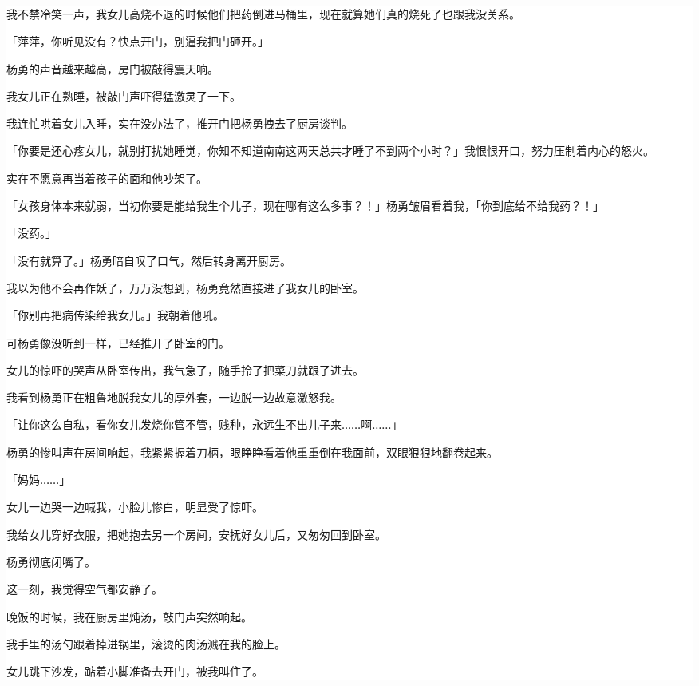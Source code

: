 我不禁冷笑一声，我女儿高烧不退的时候他们把药倒进马桶里，现在就算她们真的烧死了也跟我没关系。


「萍萍，你听见没有？快点开门，别逼我把门砸开。」


杨勇的声音越来越高，房门被敲得震天响。


我女儿正在熟睡，被敲门声吓得猛激灵了一下。


我连忙哄着女儿入睡，实在没办法了，推开门把杨勇拽去了厨房谈判。


「你要是还心疼女儿，就别打扰她睡觉，你知不知道南南这两天总共才睡了不到两个小时？」我恨恨开口，努力压制着内心的怒火。


实在不愿意再当着孩子的面和他吵架了。


「女孩身体本来就弱，当初你要是能给我生个儿子，现在哪有这么多事？！」杨勇皱眉看着我，「你到底给不给我药？！」


「没药。」


「没有就算了。」杨勇暗自叹了口气，然后转身离开厨房。


我以为他不会再作妖了，万万没想到，杨勇竟然直接进了我女儿的卧室。


「你别再把病传染给我女儿。」我朝着他吼。


可杨勇像没听到一样，已经推开了卧室的门。


女儿的惊吓的哭声从卧室传出，我气急了，随手拎了把菜刀就跟了进去。


我看到杨勇正在粗鲁地脱我女儿的厚外套，一边脱一边故意激怒我。


「让你这么自私，看你女儿发烧你管不管，贱种，永远生不出儿子来……啊……」


杨勇的惨叫声在房间响起，我紧紧握着刀柄，眼睁睁看着他重重倒在我面前，双眼狠狠地翻卷起来。


「妈妈……」


女儿一边哭一边喊我，小脸儿惨白，明显受了惊吓。


我给女儿穿好衣服，把她抱去另一个房间，安抚好女儿后，又匆匆回到卧室。


杨勇彻底闭嘴了。


这一刻，我觉得空气都安静了。


晚饭的时候，我在厨房里炖汤，敲门声突然响起。


我手里的汤勺跟着掉进锅里，滚烫的肉汤溅在我的脸上。


女儿跳下沙发，踮着小脚准备去开门，被我叫住了。
